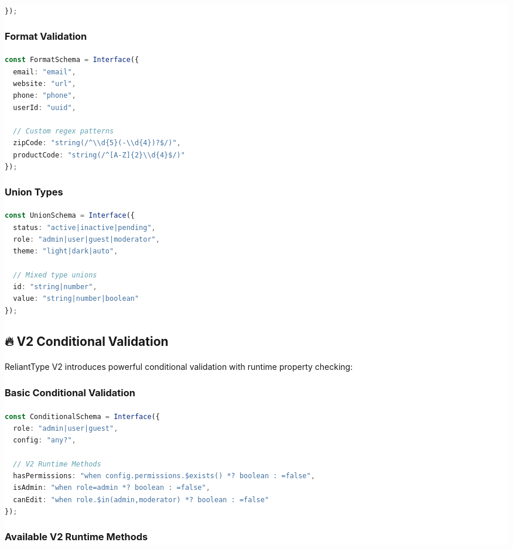 ```typescript
});
```

### Format Validation

```typescript
const FormatSchema = Interface({
  email: "email",
  website: "url",
  phone: "phone",
  userId: "uuid",
  
  // Custom regex patterns
  zipCode: "string(/^\\d{5}(-\\d{4})?$/)",
  productCode: "string(/^[A-Z]{2}\\d{4}$/)"
});
```

### Union Types

```typescript
const UnionSchema = Interface({
  status: "active|inactive|pending",
  role: "admin|user|guest|moderator",
  theme: "light|dark|auto",
  
  // Mixed type unions
  id: "string|number",
  value: "string|number|boolean"
});
```

## 🔥 V2 Conditional Validation

ReliantType V2 introduces powerful conditional validation with runtime property checking:

### Basic Conditional Validation

```typescript
const ConditionalSchema = Interface({
  role: "admin|user|guest",
  config: "any?",
  
  // V2 Runtime Methods
  hasPermissions: "when config.permissions.$exists() *? boolean : =false",
  isAdmin: "when role=admin *? boolean : =false",
  canEdit: "when role.$in(admin,moderator) *? boolean : =false"
});
```

### Available V2 Runtime Methods
